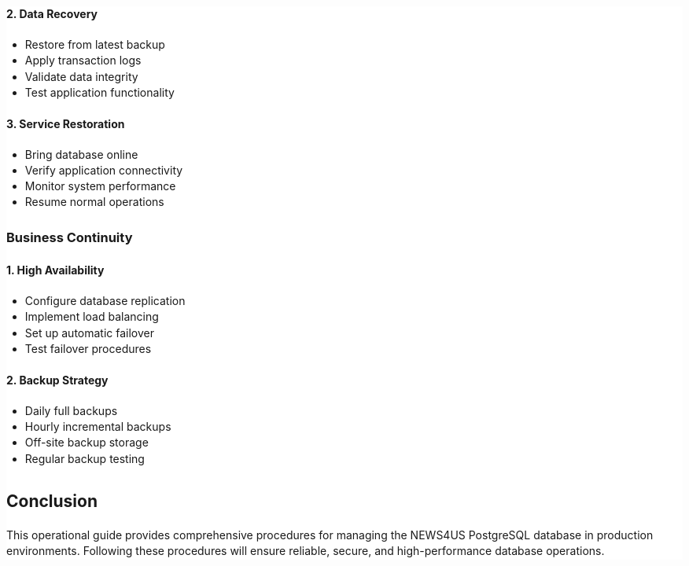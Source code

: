 #### 2. Data Recovery
- Restore from latest backup
- Apply transaction logs
- Validate data integrity
- Test application functionality

#### 3. Service Restoration
- Bring database online
- Verify application connectivity
- Monitor system performance
- Resume normal operations

### Business Continuity

#### 1. High Availability
- Configure database replication
- Implement load balancing
- Set up automatic failover
- Test failover procedures

#### 2. Backup Strategy
- Daily full backups
- Hourly incremental backups
- Off-site backup storage
- Regular backup testing

## Conclusion

This operational guide provides comprehensive procedures for managing the NEWS4US PostgreSQL database in production environments. Following these procedures will ensure reliable, secure, and high-performance database operations.